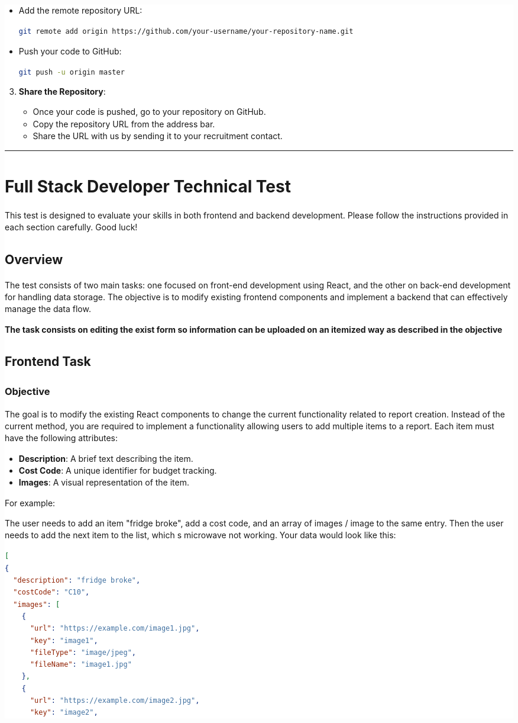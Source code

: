    - Add the remote repository URL:

     ```bash
     git remote add origin https://github.com/your-username/your-repository-name.git
     ```

   - Push your code to GitHub:

     ```bash
     git push -u origin master
     ```

3. **Share the Repository**:

   - Once your code is pushed, go to your repository on GitHub.
   - Copy the repository URL from the address bar.
   - Share the URL with us by sending it to your recruitment contact.

---

# Full Stack Developer Technical Test

This test is designed to evaluate your skills in both frontend and backend development. Please follow the instructions provided in each section carefully. Good luck!

## Overview

The test consists of two main tasks: one focused on front-end development using React, and the other on back-end development for handling data storage. The objective is to modify existing frontend components and implement a backend that can effectively manage the data flow.

**The task consists on editing the exist form so information can be uploaded on an itemized way as described in the objective**

## Frontend Task

### Objective

The goal is to modify the existing React components to change the current functionality related to report creation. Instead of the current method, you are required to implement a functionality allowing users to add multiple items to a report. Each item must have the following attributes:

- **Description**: A brief text describing the item.
- **Cost Code**: A unique identifier for budget tracking.
- **Images**: A visual representation of the item.

For example:

The user needs to add an item "fridge broke", add a cost code, and an array of images / image to the same entry. Then the user needs to add the next item to the list, which s microwave not working. Your data would look like this:

```json
[
{
  "description": "fridge broke",
  "costCode": "C10",
  "images": [
    {
      "url": "https://example.com/image1.jpg",
      "key": "image1",
      "fileType": "image/jpeg",
      "fileName": "image1.jpg"
    },
    {
      "url": "https://example.com/image2.jpg",
      "key": "image2",
```